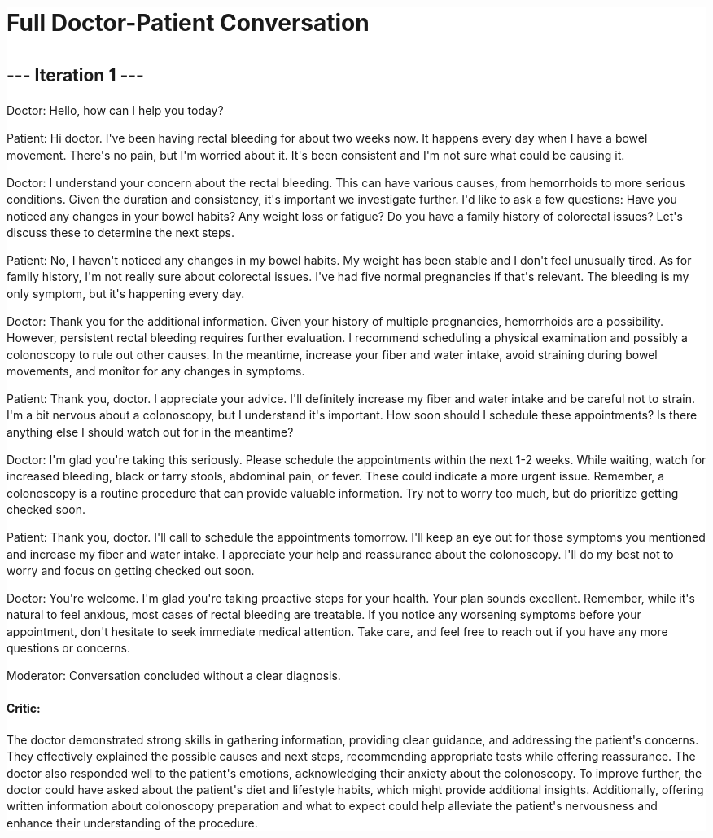 # Full Doctor-Patient Conversation


 ## --- Iteration 1 ---

Doctor: Hello, how can I help you today? 

Patient: Hi doctor. I've been having rectal bleeding for about two weeks now. It happens every day when I have a bowel movement. There's no pain, but I'm worried about it. It's been consistent and I'm not sure what could be causing it.

Doctor: I understand your concern about the rectal bleeding. This can have various causes, from hemorrhoids to more serious conditions. Given the duration and consistency, it's important we investigate further. I'd like to ask a few questions: Have you noticed any changes in your bowel habits? Any weight loss or fatigue? Do you have a family history of colorectal issues? Let's discuss these to determine the next steps.

Patient: No, I haven't noticed any changes in my bowel habits. My weight has been stable and I don't feel unusually tired. As for family history, I'm not really sure about colorectal issues. I've had five normal pregnancies if that's relevant. The bleeding is my only symptom, but it's happening every day.

Doctor: Thank you for the additional information. Given your history of multiple pregnancies, hemorrhoids are a possibility. However, persistent rectal bleeding requires further evaluation. I recommend scheduling a physical examination and possibly a colonoscopy to rule out other causes. In the meantime, increase your fiber and water intake, avoid straining during bowel movements, and monitor for any changes in symptoms.

Patient: Thank you, doctor. I appreciate your advice. I'll definitely increase my fiber and water intake and be careful not to strain. I'm a bit nervous about a colonoscopy, but I understand it's important. How soon should I schedule these appointments? Is there anything else I should watch out for in the meantime?

Doctor: I'm glad you're taking this seriously. Please schedule the appointments within the next 1-2 weeks. While waiting, watch for increased bleeding, black or tarry stools, abdominal pain, or fever. These could indicate a more urgent issue. Remember, a colonoscopy is a routine procedure that can provide valuable information. Try not to worry too much, but do prioritize getting checked soon.

Patient: Thank you, doctor. I'll call to schedule the appointments tomorrow. I'll keep an eye out for those symptoms you mentioned and increase my fiber and water intake. I appreciate your help and reassurance about the colonoscopy. I'll do my best not to worry and focus on getting checked out soon.

Doctor: You're welcome. I'm glad you're taking proactive steps for your health. Your plan sounds excellent. Remember, while it's natural to feel anxious, most cases of rectal bleeding are treatable. If you notice any worsening symptoms before your appointment, don't hesitate to seek immediate medical attention. Take care, and feel free to reach out if you have any more questions or concerns.

Moderator: Conversation concluded without a clear diagnosis.
 #### Critic:
 The doctor demonstrated strong skills in gathering information, providing clear guidance, and addressing the patient's concerns. They effectively explained the possible causes and next steps, recommending appropriate tests while offering reassurance. The doctor also responded well to the patient's emotions, acknowledging their anxiety about the colonoscopy. To improve further, the doctor could have asked about the patient's diet and lifestyle habits, which might provide additional insights. Additionally, offering written information about colonoscopy preparation and what to expect could help alleviate the patient's nervousness and enhance their understanding of the procedure.
